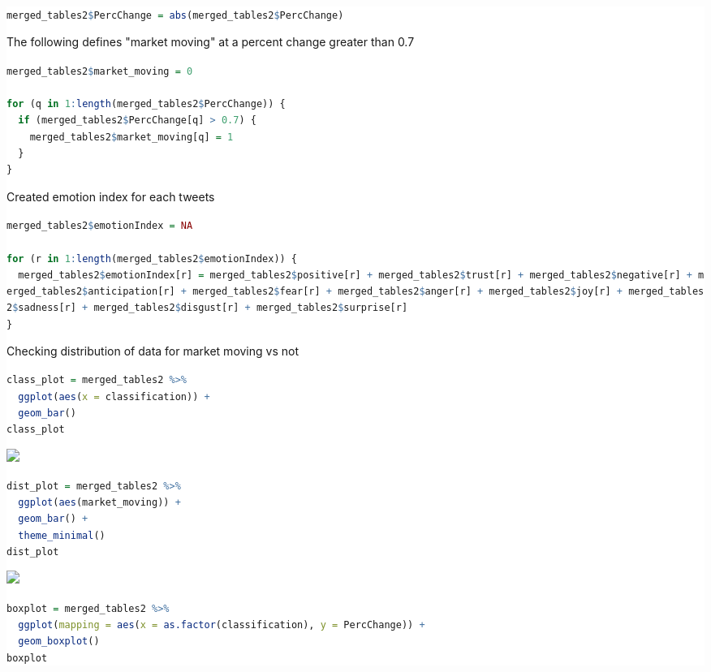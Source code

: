 
```r
merged_tables2$PercChange = abs(merged_tables2$PercChange)
```

The following defines "market moving" at a percent change greater than 0.7



```r
merged_tables2$market_moving = 0

for (q in 1:length(merged_tables2$PercChange)) {
  if (merged_tables2$PercChange[q] > 0.7) {
    merged_tables2$market_moving[q] = 1
  }
}
```

Created emotion index for each tweets



```r
merged_tables2$emotionIndex = NA

for (r in 1:length(merged_tables2$emotionIndex)) {
  merged_tables2$emotionIndex[r] = merged_tables2$positive[r] + merged_tables2$trust[r] + merged_tables2$negative[r] + merged_tables2$anticipation[r] + merged_tables2$fear[r] + merged_tables2$anger[r] + merged_tables2$joy[r] + merged_tables2$sadness[r] + merged_tables2$disgust[r] + merged_tables2$surprise[r]
}
```


Checking distribution of data for market moving vs not


```r
class_plot = merged_tables2 %>%
  ggplot(aes(x = classification)) +
  geom_bar()
class_plot
```

![](C:\Users\joeya\Documents\figure/unnamed-chunk-32-1.png)

```r
dist_plot = merged_tables2 %>%
  ggplot(aes(market_moving)) +
  geom_bar() +
  theme_minimal()
dist_plot  
```

![](C:\Users\joeya\Documents\figure/unnamed-chunk-32-2.png)

```r
boxplot = merged_tables2 %>%
  ggplot(mapping = aes(x = as.factor(classification), y = PercChange)) +
  geom_boxplot()
boxplot
```
